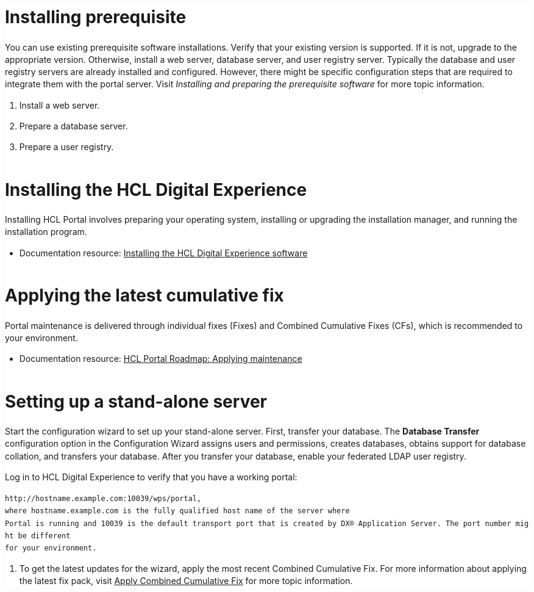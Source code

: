 
# Installing prerequisite

You can use existing prerequisite software installations. Verify that your existing version is supported. If it is not, upgrade to the appropriate version. Otherwise, install a web server, database server, and user registry server. Typically the database and user registry servers are already installed and configured. However, there might be specific configuration steps that are required to integrate them with the portal server. Visit *Installing and preparing the prerequisite software* for more topic information.

1.  Install a web server.

2.  Prepare a database server.

3.  Prepare a user registry.


# Installing the HCL Digital Experience

Installing HCL Portal involves preparing your operating system, installing or upgrading the installation manager, and running the installation program.

-   Documentation resource: [Installing the HCL Digital Experience software](../../../../../../deployment/install/traditional/installing_dx/index.md)

# Applying the latest cumulative fix

Portal maintenance is delivered through individual fixes \(Fixes\) and Combined Cumulative Fixes \(CFs\), which is recommended to your environment.

-   Documentation resource: [HCL Portal Roadmap: Applying maintenance](../../../roadmaps/rm_install_deployment/rm_cf.md)

# Setting up a stand-alone server

Start the configuration wizard to set up your stand-alone server. First, transfer your database. The **Database Transfer** configuration option in the Configuration Wizard assigns users and permissions, creates databases, obtains support for database collation, and transfers your database. After you transfer your database, enable your federated LDAP user registry.

Log in to HCL Digital Experience to verify that you have a working portal:

```
http://hostname.example.com:10039/wps/portal,
where hostname.example.com is the fully qualified host name of the server where
Portal is running and 10039 is the default transport port that is created by DX® Application Server. The port number might be different
for your environment.
```

1.  To get the latest updates for the wizard, apply the most recent Combined Cumulative Fix. For more information about applying the latest fix pack, visit [Apply Combined Cumulative Fix](../../../../../../deployment/install/traditional/cf_install/index.md) for more topic information.
